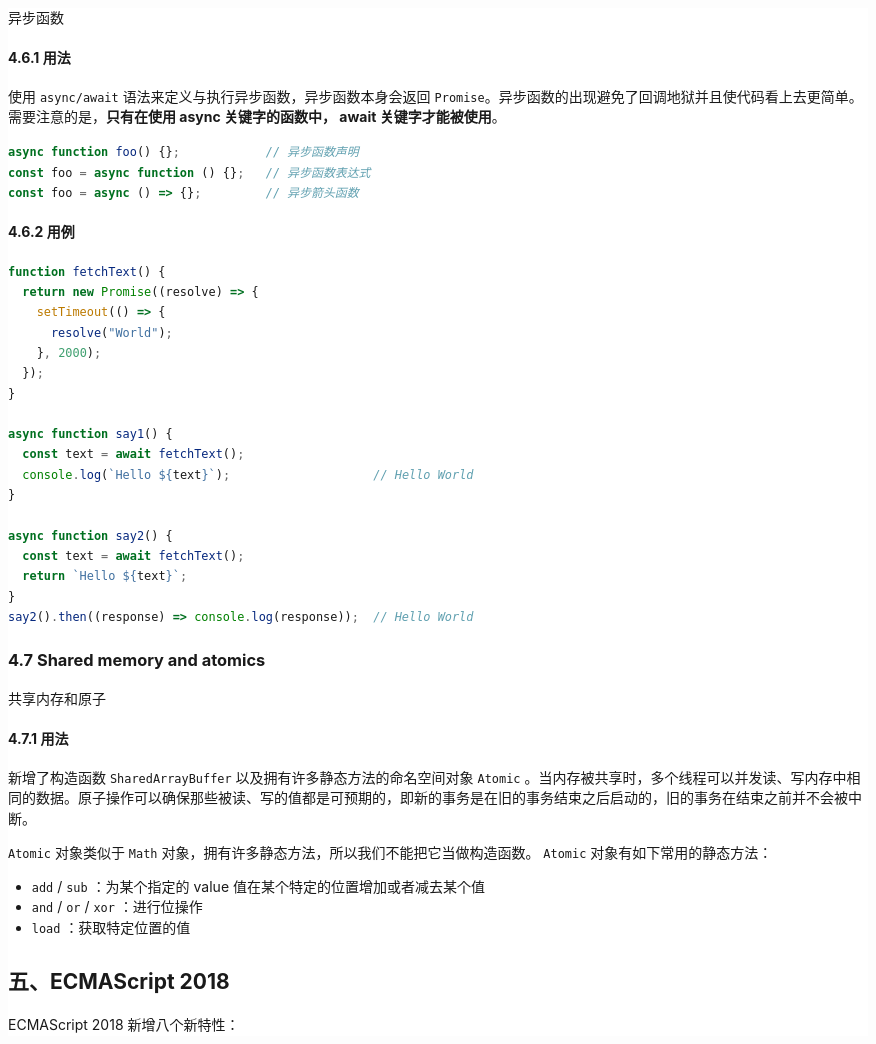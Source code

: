 异步函数

#### 4.6.1 用法

使用 `async/await` 语法来定义与执行异步函数，异步函数本身会返回 `Promise`。异步函数的出现避免了回调地狱并且使代码看上去更简单。 需要注意的是，**只有在使用 async 关键字的函数中， await 关键字才能被使用**。

```javascript
async function foo() {};            // 异步函数声明
const foo = async function () {};   // 异步函数表达式
const foo = async () => {};         // 异步箭头函数
```

#### 4.6.2 用例

```javascript
function fetchText() {
  return new Promise((resolve) => { 
    setTimeout(() => { 
      resolve("World");
    }, 2000);
  });
}

async function say1() { 
  const text = await fetchText();
  console.log(`Hello ${text}`);                    // Hello World
}

async function say2() {
  const text = await fetchText();
  return `Hello ${text}`;
}
say2().then((response) => console.log(response));  // Hello World
```

### 4.7 Shared memory and atomics

共享内存和原子

#### 4.7.1 用法

新增了构造函数 `SharedArrayBuffer` 以及拥有许多静态方法的命名空间对象 `Atomic` 。当内存被共享时，多个线程可以并发读、写内存中相同的数据。原子操作可以确保那些被读、写的值都是可预期的，即新的事务是在旧的事务结束之后启动的，旧的事务在结束之前并不会被中断。

`Atomic` 对象类似于 `Math` 对象，拥有许多静态方法，所以我们不能把它当做构造函数。 `Atomic` 对象有如下常用的静态方法：

* `add` / `sub` ：为某个指定的 value 值在某个特定的位置增加或者减去某个值
* `and` / `or` / `xor` ：进行位操作
* `load` ：获取特定位置的值

## 五、ECMAScript 2018

ECMAScript 2018 新增八个新特性：
